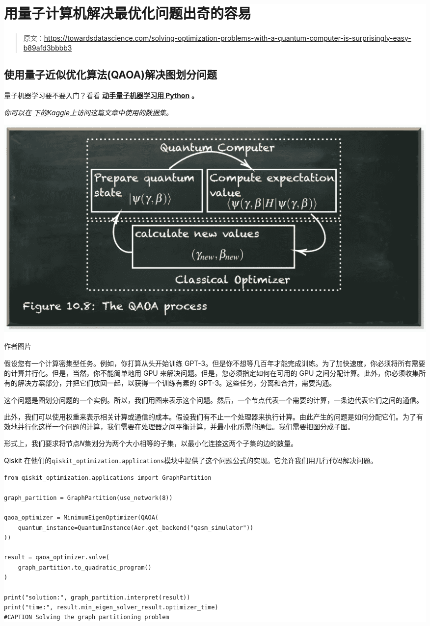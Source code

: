 # 用量子计算机解决最优化问题出奇的容易

> 原文：<https://towardsdatascience.com/solving-optimization-problems-with-a-quantum-computer-is-surprisingly-easy-b89afd3bbbb3>

## 使用量子近似优化算法(QAOA)解决图划分问题

量子机器学习要不要入门？看看 [**动手量子机器学习用 Python**](https://www.pyqml.com/page?ref=medium_qaoaex&dest=/) **。**

*你可以在* [*下的*](https://creativecommons.org/licenses/by/3.0/)[*Kaggle*](https://www.kaggle.com/csanhueza/the-marvel-universe-social-network)*上访问这篇文章中使用的数据集。*

![](img/baf7e7b6e86f03760432ac9ef2208818.png)

作者图片

假设您有一个计算密集型任务。例如，你打算从头开始训练 GPT-3。但是你不想等几百年才能完成训练。为了加快速度，你必须将所有需要的计算并行化。但是，当然，你不能简单地用 GPU 来解决问题。但是，您必须指定如何在可用的 GPU 之间分配计算。此外，你必须收集所有的解决方案部分，并把它们放回一起，以获得一个训练有素的 GPT-3。这些任务，分离和合并，需要沟通。

这个问题是图划分问题的一个实例。所以，我们用图来表示这个问题。然后，一个节点代表一个需要的计算，一条边代表它们之间的通信。

此外，我们可以使用权重来表示相关计算或通信的成本。假设我们有不止一个处理器来执行计算。由此产生的问题是如何分配它们。为了有效地并行化这样一个问题的计算，我们需要在处理器之间平衡计算，并最小化所需的通信。我们需要把图分成子图。

形式上，我们要求将节点𝑁集划分为两个大小相等的子集，以最小化连接这两个子集的边的数量。

Qiskit 在他们的`qiskit_optimization.applications`模块中提供了这个问题公式的实现。它允许我们用几行代码解决问题。

```
from qiskit_optimization.applications import GraphPartition

graph_partition = GraphPartition(use_network(8))

qaoa_optimizer = MinimumEigenOptimizer(QAOA(
    quantum_instance=QuantumInstance(Aer.get_backend("qasm_simulator"))
))

result = qaoa_optimizer.solve(
    graph_partition.to_quadratic_program()
)

print("solution:", graph_partition.interpret(result))
print("time:", result.min_eigen_solver_result.optimizer_time)
#CAPTION Solving the graph partitioning problem
```